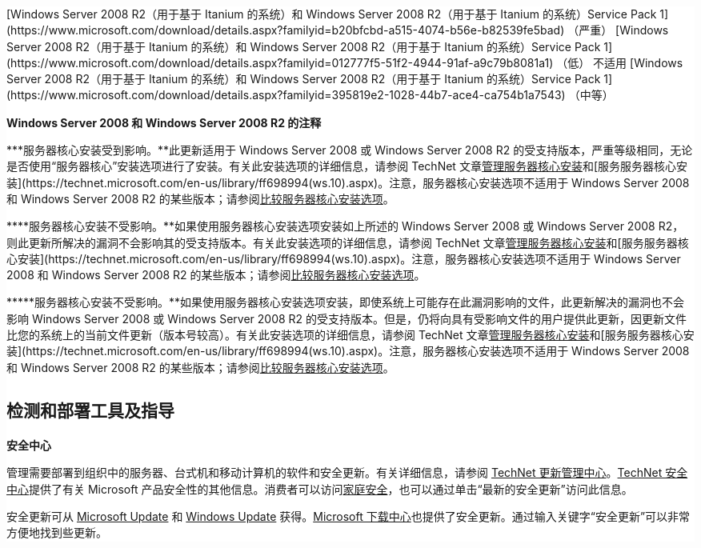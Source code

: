 </td>
<td style="border:1px solid black;">
[Windows Server 2008 R2（用于基于 Itanium 的系统）和 Windows Server 2008 R2（用于基于 Itanium 的系统）Service Pack 1](https://www.microsoft.com/download/details.aspx?familyid=b20bfcbd-a515-4074-b56e-b82539fe5bad)  
（严重）
</td>
<td style="border:1px solid black;">
[Windows Server 2008 R2（用于基于 Itanium 的系统）和 Windows Server 2008 R2（用于基于 Itanium 的系统）Service Pack 1](https://www.microsoft.com/download/details.aspx?familyid=012777f5-51f2-4944-91af-a9c79b8081a1)  
（低）
</td>
<td style="border:1px solid black;" colspan="2">
不适用
</td>
<td style="border:1px solid black;" colspan="2">
[Windows Server 2008 R2（用于基于 Itanium 的系统）和 Windows Server 2008 R2（用于基于 Itanium 的系统）Service Pack 1](https://www.microsoft.com/download/details.aspx?familyid=395819e2-1028-44b7-ace4-ca754b1a7543)  
（中等）
</td>
</tr>
</table>

**Windows Server 2008 和 Windows Server 2008 R2 的注释**

**\*服务器核心安装受到影响。**此更新适用于 Windows Server 2008 或 Windows Server 2008 R2 的受支持版本，严重等级相同，无论是否使用“服务器核心”安装选项进行了安装。有关此安装选项的详细信息，请参阅 TechNet 文章[管理服务器核心安装](https://technet.microsoft.com/en-us/library/ee441255(ws.10).aspx)和[服务服务器核心安装](https://technet.microsoft.com/en-us/library/ff698994(ws.10).aspx)。注意，服务器核心安装选项不适用于 Windows Server 2008 和 Windows Server 2008 R2 的某些版本；请参阅[比较服务器核心安装选项](https://www.microsoft.com/windowsserver2008/en/us/compare-core-installation.aspx)。

**\*\*服务器核心安装不受影响。**如果使用服务器核心安装选项安装如上所述的 Windows Server 2008 或 Windows Server 2008 R2，则此更新所解决的漏洞不会影响其的受支持版本。有关此安装选项的详细信息，请参阅 TechNet 文章[管理服务器核心安装](https://technet.microsoft.com/en-us/library/ee441255(ws.10).aspx)和[服务服务器核心安装](https://technet.microsoft.com/en-us/library/ff698994(ws.10).aspx)。注意，服务器核心安装选项不适用于 Windows Server 2008 和 Windows Server 2008 R2 的某些版本；请参阅[比较服务器核心安装选项](https://www.microsoft.com/windowsserver2008/en/us/compare-core-installation.aspx)。

**\*\*\*服务器核心安装不受影响。**如果使用服务器核心安装选项安装，即使系统上可能存在此漏洞影响的文件，此更新解决的漏洞也不会影响 Windows Server 2008 或 Windows Server 2008 R2 的受支持版本。但是，仍将向具有受影响文件的用户提供此更新，因更新文件比您的系统上的当前文件更新（版本号较高）。有关此安装选项的详细信息，请参阅 TechNet 文章[管理服务器核心安装](https://technet.microsoft.com/en-us/library/ee441255(ws.10).aspx)和[服务服务器核心安装](https://technet.microsoft.com/en-us/library/ff698994(ws.10).aspx)。注意，服务器核心安装选项不适用于 Windows Server 2008 和 Windows Server 2008 R2 的某些版本；请参阅[比较服务器核心安装选项](https://www.microsoft.com/windowsserver2008/en/us/compare-core-installation.aspx)。

检测和部署工具及指导
--------------------

**安全中心**

管理需要部署到组织中的服务器、台式机和移动计算机的软件和安全更新。有关详细信息，请参阅 [TechNet 更新管理中心](https://go.microsoft.com/fwlink/?linkid=69903)。[TechNet 安全中心](https://go.microsoft.com/fwlink/?linkid=21171)提供了有关 Microsoft 产品安全性的其他信息。消费者可以访问[家庭安全](https://go.microsoft.com/fwlink/?linkid=85102)，也可以通过单击“最新的安全更新”访问此信息。

安全更新可从 [Microsoft Update](https://go.microsoft.com/fwlink/?linkid=40747) 和 [Windows Update](https://go.microsoft.com/fwlink/?linkid=21130) 获得。[Microsoft 下载中心](https://go.microsoft.com/fwlink/?linkid=21129)也提供了安全更新。通过输入关键字“安全更新”可以非常方便地找到些更新。

